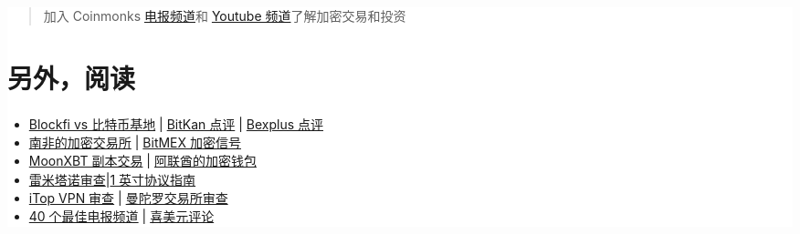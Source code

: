 > 加入 Coinmonks [电报频道](https://t.me/coincodecap)和 [Youtube 频道](https://www.youtube.com/c/coinmonks/videos)了解加密交易和投资

# 另外，阅读

*   [Blockfi vs 比特币基地](https://coincodecap.com/blockfi-vs-coinbase) | [BitKan 点评](https://coincodecap.com/bitkan-review) | [Bexplus 点评](https://coincodecap.com/bexplus-review)
*   [南非的加密交易所](https://coincodecap.com/crypto-exchanges-in-south-africa) | [BitMEX 加密信号](https://coincodecap.com/bitmex-crypto-signals)
*   [MoonXBT 副本交易](https://coincodecap.com/moonxbt-copy-trading) | [阿联酋的加密钱包](https://coincodecap.com/crypto-wallets-in-uae)
*   [雷米塔诺审查](https://coincodecap.com/remitano-review)|[1 英寸协议指南](https://coincodecap.com/1inch)
*   [iTop VPN 审查](https://coincodecap.com/itop-vpn-review) | [曼陀罗交易所审查](https://coincodecap.com/mandala-exchange-review)
*   [40 个最佳电报频道](https://coincodecap.com/best-telegram-channels) | [喜美元评论](https://coincodecap.com/hi-dollar-review)
